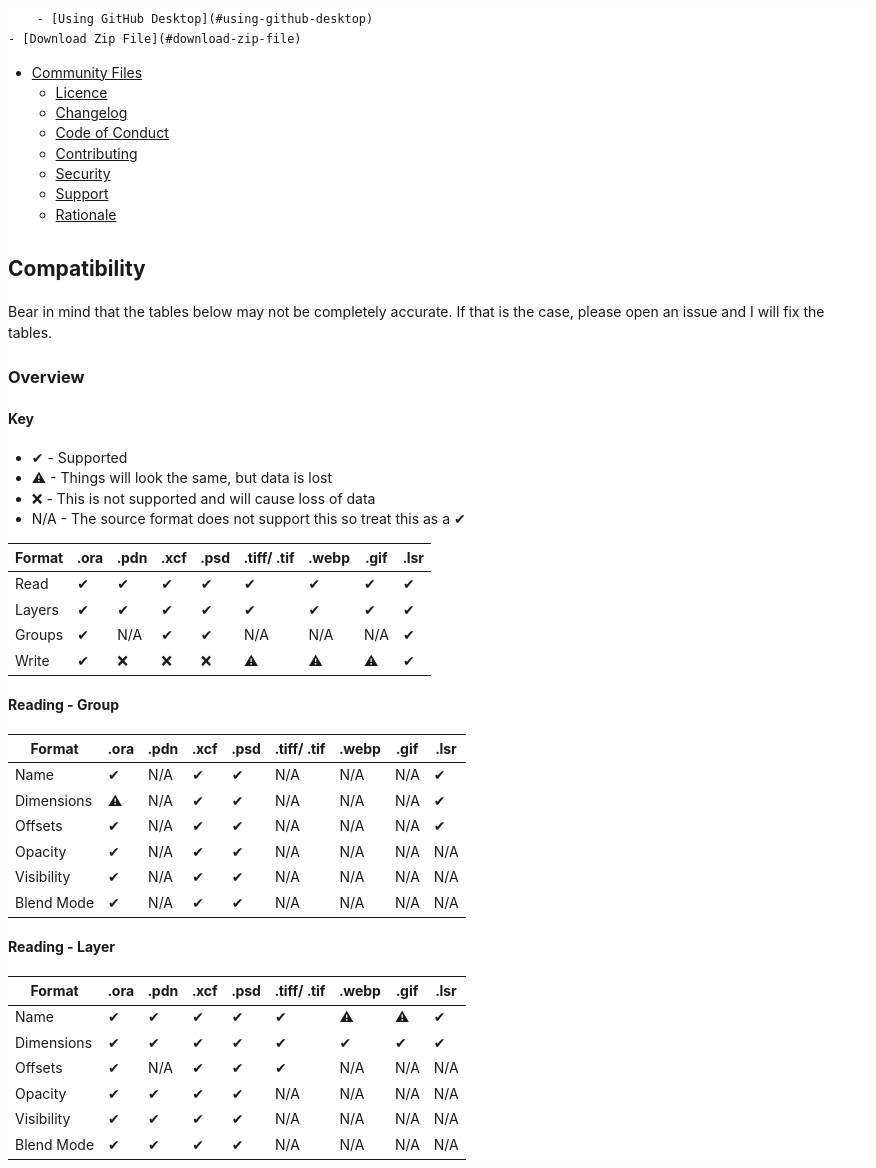 		- [Using GitHub Desktop](#using-github-desktop)
	- [Download Zip File](#download-zip-file)
- [Community Files](#community-files)
	- [Licence](#licence)
	- [Changelog](#changelog)
	- [Code of Conduct](#code-of-conduct)
	- [Contributing](#contributing)
	- [Security](#security)
	- [Support](#support)
	- [Rationale](#rationale)

## Compatibility

Bear in mind that the tables below may not be completely accurate. If that is
the case, please open an issue and I will fix the tables.

### Overview

#### Key

- ✔ - Supported
- ⚠ - Things will look the same, but data is lost
- ❌ - This is not supported and will cause loss of data
- N/A - The source format does not support this so treat this as a ✔

| Format | .ora               | .pdn               | .xcf               | .psd               | .tiff/ .tif        | .webp              | .gif               | .lsr               |
| ------ | ------------------ | ------------------ | ------------------ | ------------------ | ------------------ | ------------------ | ------------------ | ------------------ |
| Read   | ✔                 | ✔                 | ✔                 | ✔                 | ✔                 | ✔                 | ✔                 | ✔                 |
| Layers | ✔                 | ✔                 | ✔                 | ✔                 | ✔                 | ✔                 | ✔                 | ✔                 |
| Groups | ✔                 | N/A                | ✔                 | ✔                 | N/A                | N/A                | N/A                | ✔                 |
| Write  | ✔                 | ❌                | ❌                | ❌                | ⚠                 | ⚠                 | ⚠                 | ✔                 |

#### Reading - Group

| Format     | .ora               | .pdn | .xcf               | .psd               | .tiff/ .tif | .webp | .gif | .lsr               |
| ---------- | ------------------ | ---- | ------------------ | ------------------ | ----------- | ----- | ---- | ------------------ |
| Name       | ✔                 | N/A  | ✔                 | ✔                 | N/A         | N/A   | N/A  | ✔                 |
| Dimensions | ⚠                 | N/A  | ✔                 | ✔                 | N/A         | N/A   | N/A  | ✔                 |
| Offsets    | ✔                 | N/A  | ✔                 | ✔                 | N/A         | N/A   | N/A  | ✔                 |
| Opacity    | ✔                 | N/A  | ✔                 | ✔                 | N/A         | N/A   | N/A  | N/A                |
| Visibility | ✔                 | N/A  | ✔                 | ✔                 | N/A         | N/A   | N/A  | N/A                |
| Blend Mode | ✔                 | N/A  | ✔                 | ✔                 | N/A         | N/A   | N/A  | N/A                |

#### Reading - Layer

| Format     | .ora               | .pdn               | .xcf               | .psd               | .tiff/ .tif        | .webp              | .gif               | .lsr               |
| ---------- | ------------------ | ------------------ | ------------------ | ------------------ | ------------------ | ------------------ | ------------------ | ------------------ |
| Name       | ✔                 | ✔                 | ✔                 | ✔                 | ✔                 | ⚠                 | ⚠                 | ✔                 |
| Dimensions | ✔                 | ✔                 | ✔                 | ✔                 | ✔                 | ✔                 | ✔                 | ✔                 |
| Offsets    | ✔                 | N/A                | ✔                 | ✔                 | ✔                 | N/A                | N/A                | N/A                |
| Opacity    | ✔                 | ✔                 | ✔                 | ✔                 | N/A                | N/A                | N/A                | N/A                |
| Visibility | ✔                 | ✔                 | ✔                 | ✔                 | N/A                | N/A                | N/A                | N/A                |
| Blend Mode | ✔                 | ✔                 | ✔                 | ✔                 | N/A                | N/A                | N/A                | N/A                |
